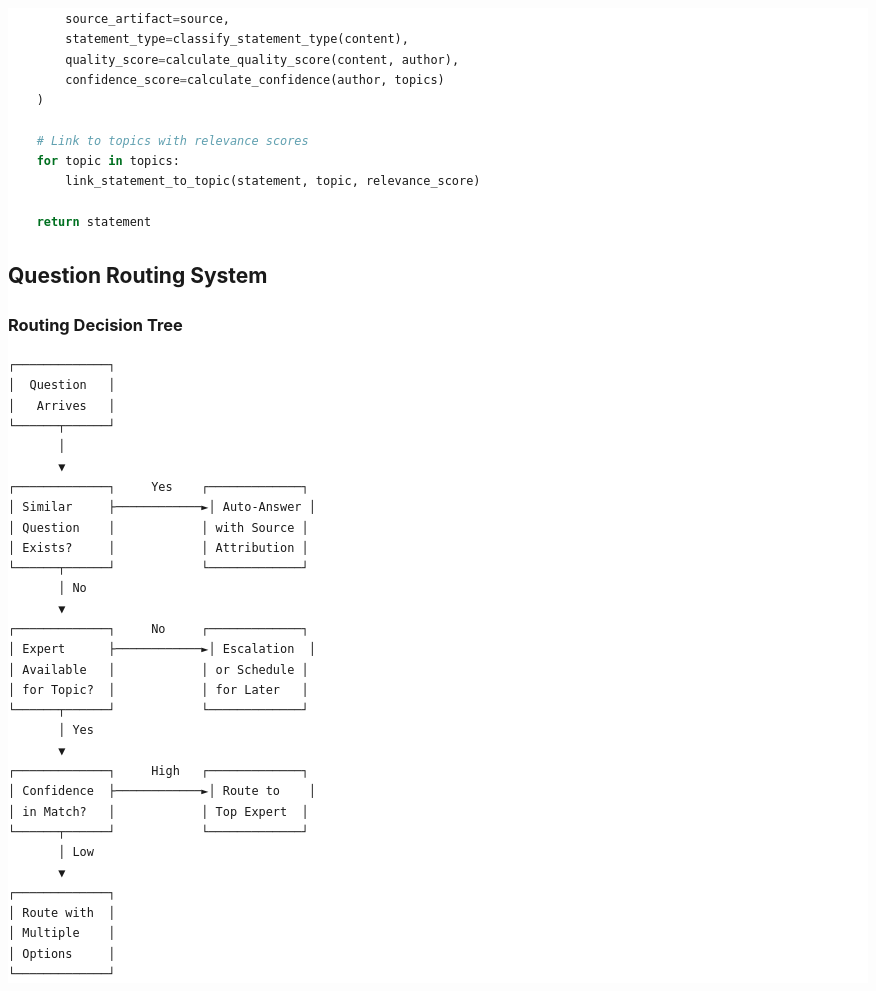 ```python
        source_artifact=source,
        statement_type=classify_statement_type(content),
        quality_score=calculate_quality_score(content, author),
        confidence_score=calculate_confidence(author, topics)
    )
    
    # Link to topics with relevance scores
    for topic in topics:
        link_statement_to_topic(statement, topic, relevance_score)
    
    return statement
```

## Question Routing System

### Routing Decision Tree

```
┌─────────────┐
│  Question   │
│   Arrives   │
└──────┬──────┘
       │
       ▼
┌─────────────┐     Yes    ┌─────────────┐
│ Similar     ├────────────►│ Auto-Answer │
│ Question    │            │ with Source │
│ Exists?     │            │ Attribution │
└──────┬──────┘            └─────────────┘
       │ No
       ▼
┌─────────────┐     No     ┌─────────────┐
│ Expert      ├────────────►│ Escalation  │
│ Available   │            │ or Schedule │
│ for Topic?  │            │ for Later   │
└──────┬──────┘            └─────────────┘
       │ Yes
       ▼
┌─────────────┐     High   ┌─────────────┐
│ Confidence  ├────────────►│ Route to    │
│ in Match?   │            │ Top Expert  │
└──────┬──────┘            └─────────────┘
       │ Low
       ▼
┌─────────────┐
│ Route with  │
│ Multiple    │
│ Options     │
└─────────────┘
```
